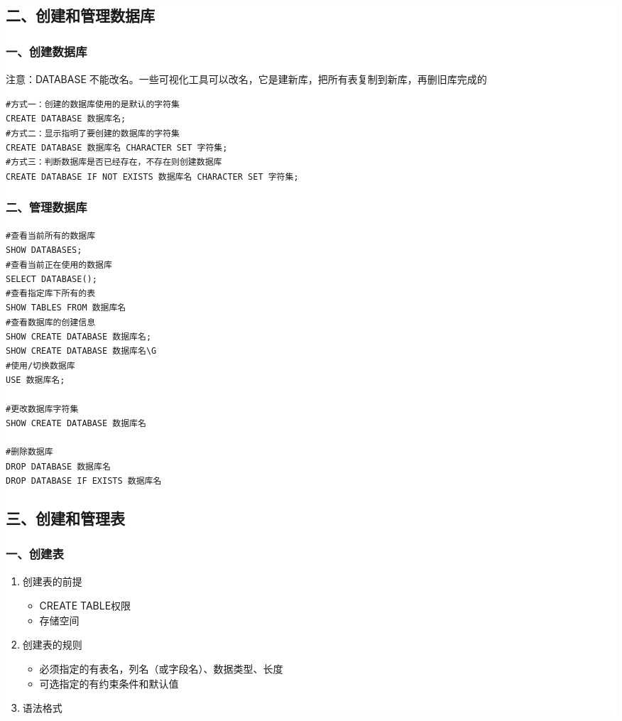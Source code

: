 ## 二、创建和管理数据库

### 一、创建数据库

注意：DATABASE 不能改名。一些可视化工具可以改名，它是建新库，把所有表复制到新库，再删旧库完成的

```mysql
#方式一：创建的数据库使用的是默认的字符集
CREATE DATABASE 数据库名;
#方式二：显示指明了要创建的数据库的字符集
CREATE DATABASE 数据库名 CHARACTER SET 字符集;
#方式三：判断数据库是否已经存在，不存在则创建数据库
CREATE DATABASE IF NOT EXISTS 数据库名 CHARACTER SET 字符集;
```

### 二、管理数据库

```mysql
#查看当前所有的数据库
SHOW DATABASES;
#查看当前正在使用的数据库
SELECT DATABASE();
#查看指定库下所有的表
SHOW TABLES FROM 数据库名
#查看数据库的创建信息
SHOW CREATE DATABASE 数据库名;
SHOW CREATE DATABASE 数据库名\G
#使用/切换数据库
USE 数据库名;

#更改数据库字符集
SHOW CREATE DATABASE 数据库名

#删除数据库
DROP DATABASE 数据库名
DROP DATABASE IF EXISTS 数据库名
```

## 三、创建和管理表

### 一、创建表

1. 创建表的前提

   - CREATE TABLE权限
   - 存储空间

2. 创建表的规则

   - 必须指定的有表名，列名（或字段名）、数据类型、长度
   - 可选指定的有约束条件和默认值

3. 语法格式
